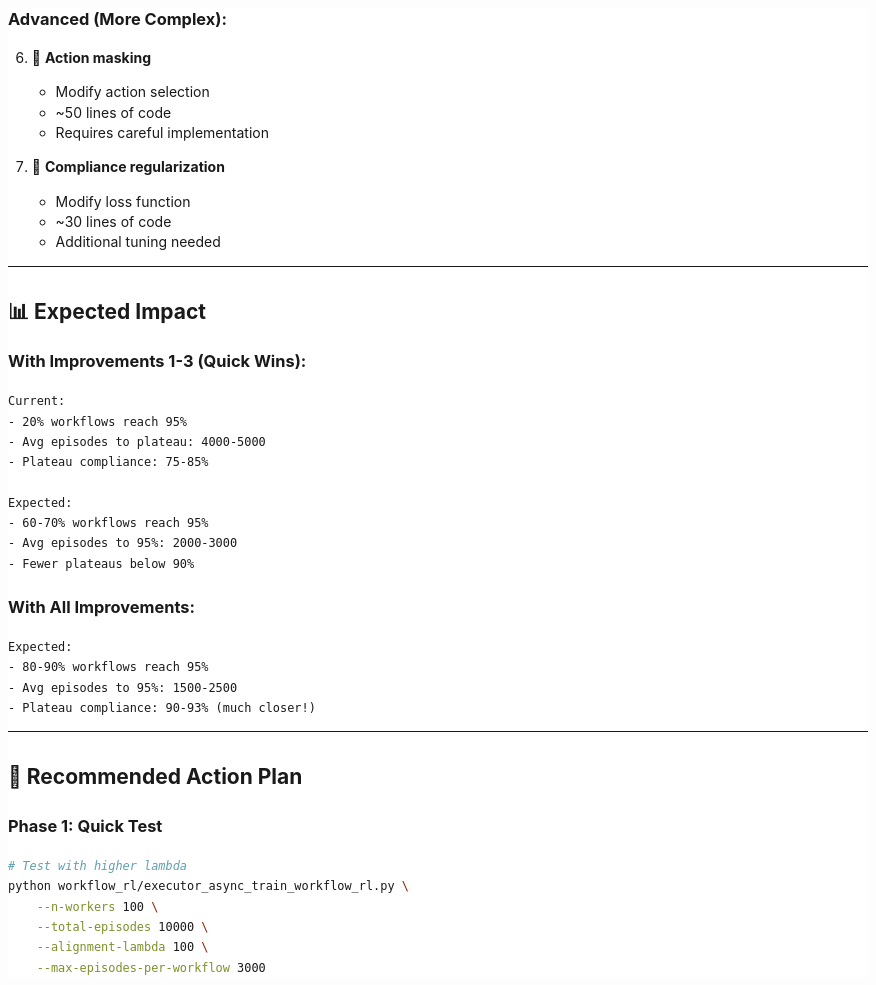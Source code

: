 ### **Advanced (More Complex):**

6. 🔬 **Action masking**
   - Modify action selection
   - ~50 lines of code
   - Requires careful implementation

7. 🔬 **Compliance regularization**
   - Modify loss function
   - ~30 lines of code
   - Additional tuning needed

---

## 📊 Expected Impact

### **With Improvements 1-3 (Quick Wins):**
```
Current:
- 20% workflows reach 95%
- Avg episodes to plateau: 4000-5000
- Plateau compliance: 75-85%

Expected:
- 60-70% workflows reach 95%
- Avg episodes to 95%: 2000-3000
- Fewer plateaus below 90%
```

### **With All Improvements:**
```
Expected:
- 80-90% workflows reach 95%
- Avg episodes to 95%: 1500-2500
- Plateau compliance: 90-93% (much closer!)
```

---

## 🎯 Recommended Action Plan

### **Phase 1: Quick Test**
```bash
# Test with higher lambda
python workflow_rl/executor_async_train_workflow_rl.py \
    --n-workers 100 \
    --total-episodes 10000 \
    --alignment-lambda 100 \
    --max-episodes-per-workflow 3000
```
